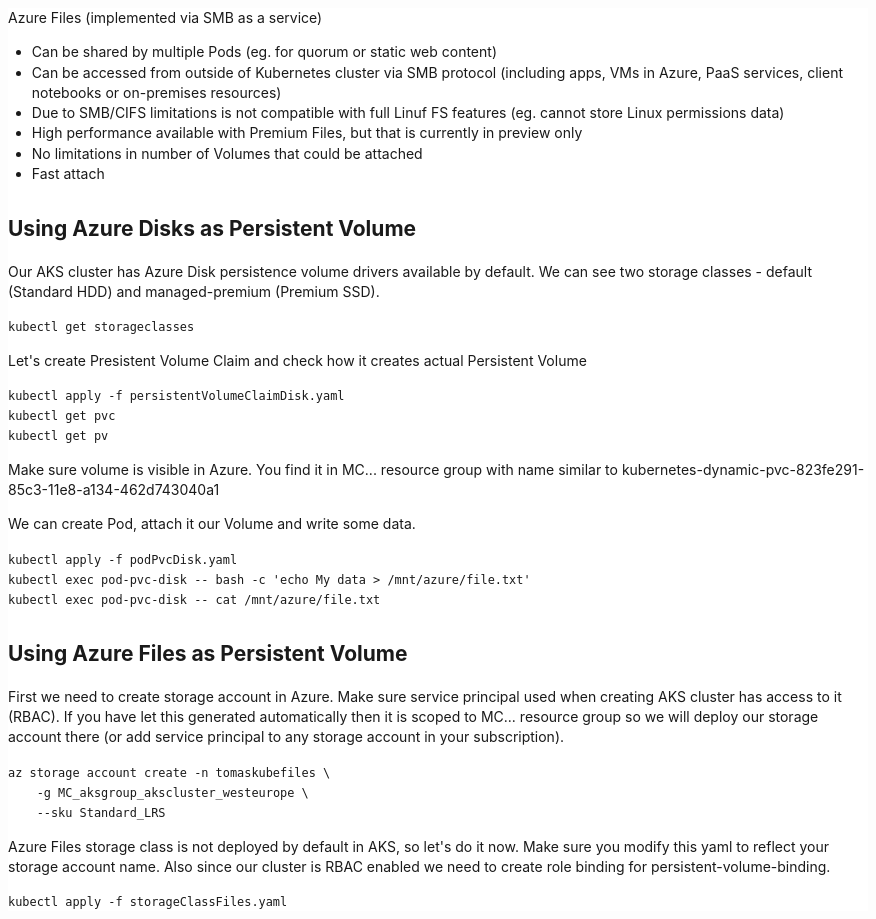 Azure Files (implemented via SMB as a service)
* Can be shared by multiple Pods (eg. for quorum or static web content)
* Can be accessed from outside of Kubernetes cluster via SMB protocol (including apps, VMs in Azure, PaaS services, client notebooks or on-premises resources)
* Due to SMB/CIFS limitations is not compatible with full Linuf FS features (eg. cannot store Linux permissions data)
* High performance available with Premium Files, but that is currently in preview only
* No limitations in number of Volumes that could be attached
* Fast attach

## Using Azure Disks as Persistent Volume
Our AKS cluster has Azure Disk persistence volume drivers available by default. We can see two storage classes - default (Standard HDD) and managed-premium (Premium SSD).

```
kubectl get storageclasses
```

Let's create Presistent Volume Claim and check how it creates actual Persistent Volume

```
kubectl apply -f persistentVolumeClaimDisk.yaml
kubectl get pvc
kubectl get pv
```

Make sure volume is visible in Azure. You find it in MC... resource group with name similar to kubernetes-dynamic-pvc-823fe291-85c3-11e8-a134-462d743040a1

We can create Pod, attach it our Volume and write some data.

```
kubectl apply -f podPvcDisk.yaml
kubectl exec pod-pvc-disk -- bash -c 'echo My data > /mnt/azure/file.txt'
kubectl exec pod-pvc-disk -- cat /mnt/azure/file.txt
```

## Using Azure Files as Persistent Volume

First we need to create storage account in Azure. Make sure service principal used when creating AKS cluster has access to it (RBAC). If you have let this generated automatically then it is scoped to MC... resource group so we will deploy our storage account there (or add service principal to any storage account in your subscription).

```
az storage account create -n tomaskubefiles \
    -g MC_aksgroup_akscluster_westeurope \
    --sku Standard_LRS 
```

Azure Files storage class is not deployed by default in AKS, so let's do it now. Make sure you modify this yaml to reflect your storage account name. Also since our cluster is RBAC enabled we need to create role binding for persistent-volume-binding.

```
kubectl apply -f storageClassFiles.yaml
```

